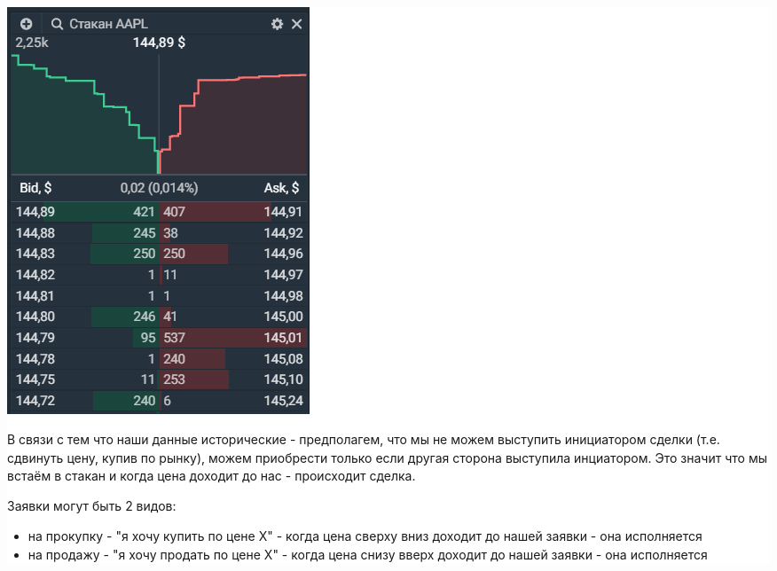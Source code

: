 ![](pics/stakan.jpg)

В связи с тем что наши данные исторические - предполагем, что мы не можем выступить инициатором сделки (т.е. сдвинуть цену, купив по рынку), можем приобрести только если другая сторона выступила инциатором. Это значит что мы встаём в стакан и когда цена доходит до нас - происходит сделка.

Заявки могут быть 2 видов:

- на прокупку - "я хочу купить по цене Х" - когда цена сверху вниз доходит до нашей заявки - она исполняется
- на продажу - "я хочу продать по цене Х" - когда цена снизу вверх доходит до нашей заявки - она исполняется